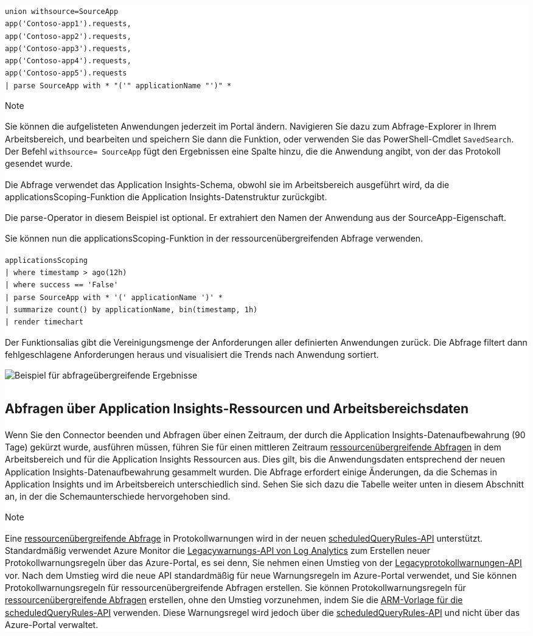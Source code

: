 ```
union withsource=SourceApp 
app('Contoso-app1').requests,  
app('Contoso-app2').requests, 
app('Contoso-app3').requests, 
app('Contoso-app4').requests, 
app('Contoso-app5').requests 
| parse SourceApp with * "('" applicationName "')" *  
```

>[!NOTE]
>Sie können die aufgelisteten Anwendungen jederzeit im Portal ändern. Navigieren Sie dazu zum Abfrage-Explorer in Ihrem Arbeitsbereich, und bearbeiten und speichern Sie dann die Funktion, oder verwenden Sie das PowerShell-Cmdlet `SavedSearch`. Der Befehl `withsource= SourceApp` fügt den Ergebnissen eine Spalte hinzu, die die Anwendung angibt, von der das Protokoll gesendet wurde. 
>
>Die Abfrage verwendet das Application Insights-Schema, obwohl sie im Arbeitsbereich ausgeführt wird, da die applicationsScoping-Funktion die Application Insights-Datenstruktur zurückgibt. 
>
>Die parse-Operator in diesem Beispiel ist optional. Er extrahiert den Namen der Anwendung aus der SourceApp-Eigenschaft. 

Sie können nun die applicationsScoping-Funktion in der ressourcenübergreifenden Abfrage verwenden.  

```
applicationsScoping 
| where timestamp > ago(12h)
| where success == 'False'
| parse SourceApp with * '(' applicationName ')' * 
| summarize count() by applicationName, bin(timestamp, 1h) 
| render timechart
```

Der Funktionsalias gibt die Vereinigungsmenge der Anforderungen aller definierten Anwendungen zurück. Die Abfrage filtert dann fehlgeschlagene Anforderungen heraus und visualisiert die Trends nach Anwendung sortiert.

![Beispiel für abfrageübergreifende Ergebnisse](media/unify-app-resource-data/app-insights-query-results.png)

## <a name="query-across-application-insights-resources-and-workspace-data"></a>Abfragen über Application Insights-Ressourcen und Arbeitsbereichsdaten 
Wenn Sie den Connector beenden und Abfragen über einen Zeitraum, der durch die Application Insights-Datenaufbewahrung (90 Tage) gekürzt wurde, ausführen müssen, führen Sie für einen mittleren Zeitraum [ressourcenübergreifende Abfragen](../../azure-monitor/log-query/cross-workspace-query.md) in dem Arbeitsbereich und für die Application Insights Ressourcen aus. Dies gilt, bis die Anwendungsdaten entsprechend der neuen Application Insights-Datenaufbewahrung gesammelt wurden. Die Abfrage erfordert einige Änderungen, da die Schemas in Application Insights und im Arbeitsbereich unterschiedlich sind. Sehen Sie sich dazu die Tabelle weiter unten in diesem Abschnitt an, in der die Schemaunterschiede hervorgehoben sind. 

>[!NOTE]
>Eine [ressourcenübergreifende Abfrage](../log-query/cross-workspace-query.md) in Protokollwarnungen wird in der neuen [scheduledQueryRules-API](https://docs.microsoft.com/rest/api/monitor/scheduledqueryrules) unterstützt. Standardmäßig verwendet Azure Monitor die [Legacywarnungs-API von Log Analytics](../platform/api-alerts.md) zum Erstellen neuer Protokollwarnungsregeln über das Azure-Portal, es sei denn, Sie nehmen einen Umstieg von der [Legacyprotokollwarnungen-API](../platform/alerts-log-api-switch.md#process-of-switching-from-legacy-log-alerts-api) vor. Nach dem Umstieg wird die neue API standardmäßig für neue Warnungsregeln im Azure-Portal verwendet, und Sie können Protokollwarnungsregeln für ressourcenübergreifende Abfragen erstellen. Sie können Protokollwarnungsregeln für [ressourcenübergreifende Abfragen](../log-query/cross-workspace-query.md) erstellen, ohne den Umstieg vorzunehmen, indem Sie die [ARM-Vorlage für die scheduledQueryRules-API](../platform/alerts-log.md#log-alert-with-cross-resource-query-using-azure-resource-template) verwenden. Diese Warnungsregel wird jedoch über die [ scheduledQueryRules-API](https://docs.microsoft.com/rest/api/monitor/scheduledqueryrules) und nicht über das Azure-Portal verwaltet.
